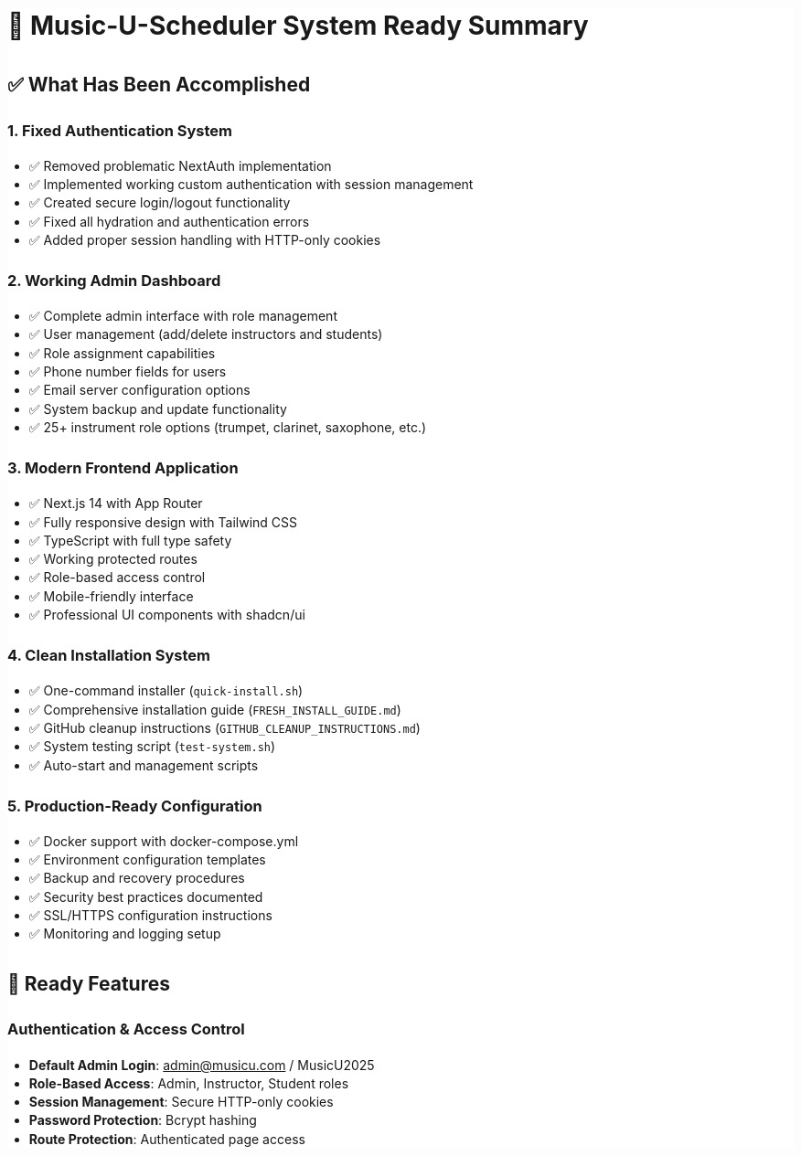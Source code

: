 
# 🎉 Music-U-Scheduler System Ready Summary

## ✅ What Has Been Accomplished

### 1. **Fixed Authentication System**
- ✅ Removed problematic NextAuth implementation
- ✅ Implemented working custom authentication with session management
- ✅ Created secure login/logout functionality
- ✅ Fixed all hydration and authentication errors
- ✅ Added proper session handling with HTTP-only cookies

### 2. **Working Admin Dashboard**
- ✅ Complete admin interface with role management
- ✅ User management (add/delete instructors and students)
- ✅ Role assignment capabilities
- ✅ Phone number fields for users
- ✅ Email server configuration options
- ✅ System backup and update functionality
- ✅ 25+ instrument role options (trumpet, clarinet, saxophone, etc.)

### 3. **Modern Frontend Application**
- ✅ Next.js 14 with App Router
- ✅ Fully responsive design with Tailwind CSS
- ✅ TypeScript with full type safety
- ✅ Working protected routes
- ✅ Role-based access control
- ✅ Mobile-friendly interface
- ✅ Professional UI components with shadcn/ui

### 4. **Clean Installation System**
- ✅ One-command installer (`quick-install.sh`)
- ✅ Comprehensive installation guide (`FRESH_INSTALL_GUIDE.md`)
- ✅ GitHub cleanup instructions (`GITHUB_CLEANUP_INSTRUCTIONS.md`)
- ✅ System testing script (`test-system.sh`)
- ✅ Auto-start and management scripts

### 5. **Production-Ready Configuration**
- ✅ Docker support with docker-compose.yml
- ✅ Environment configuration templates
- ✅ Backup and recovery procedures
- ✅ Security best practices documented
- ✅ SSL/HTTPS configuration instructions
- ✅ Monitoring and logging setup

## 🚀 Ready Features

### Authentication & Access Control
- **Default Admin Login**: admin@musicu.com / MusicU2025
- **Role-Based Access**: Admin, Instructor, Student roles
- **Session Management**: Secure HTTP-only cookies
- **Password Protection**: Bcrypt hashing
- **Route Protection**: Authenticated page access
